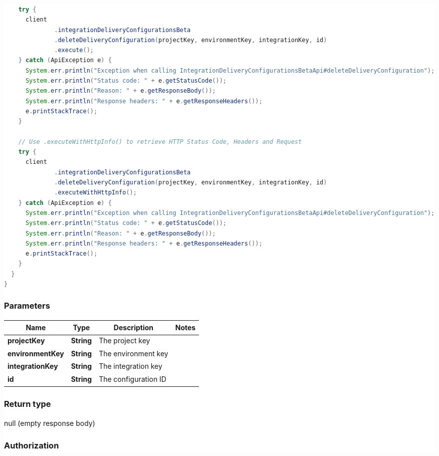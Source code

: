 ```java
    try {
      client
              .integrationDeliveryConfigurationsBeta
              .deleteDeliveryConfiguration(projectKey, environmentKey, integrationKey, id)
              .execute();
    } catch (ApiException e) {
      System.err.println("Exception when calling IntegrationDeliveryConfigurationsBetaApi#deleteDeliveryConfiguration");
      System.err.println("Status code: " + e.getStatusCode());
      System.err.println("Reason: " + e.getResponseBody());
      System.err.println("Response headers: " + e.getResponseHeaders());
      e.printStackTrace();
    }

    // Use .executeWithHttpInfo() to retrieve HTTP Status Code, Headers and Request
    try {
      client
              .integrationDeliveryConfigurationsBeta
              .deleteDeliveryConfiguration(projectKey, environmentKey, integrationKey, id)
              .executeWithHttpInfo();
    } catch (ApiException e) {
      System.err.println("Exception when calling IntegrationDeliveryConfigurationsBetaApi#deleteDeliveryConfiguration");
      System.err.println("Status code: " + e.getStatusCode());
      System.err.println("Reason: " + e.getResponseBody());
      System.err.println("Response headers: " + e.getResponseHeaders());
      e.printStackTrace();
    }
  }
}

```

### Parameters

| Name | Type | Description  | Notes |
|------------- | ------------- | ------------- | -------------|
| **projectKey** | **String**| The project key | |
| **environmentKey** | **String**| The environment key | |
| **integrationKey** | **String**| The integration key | |
| **id** | **String**| The configuration ID | |

### Return type

null (empty response body)

### Authorization
